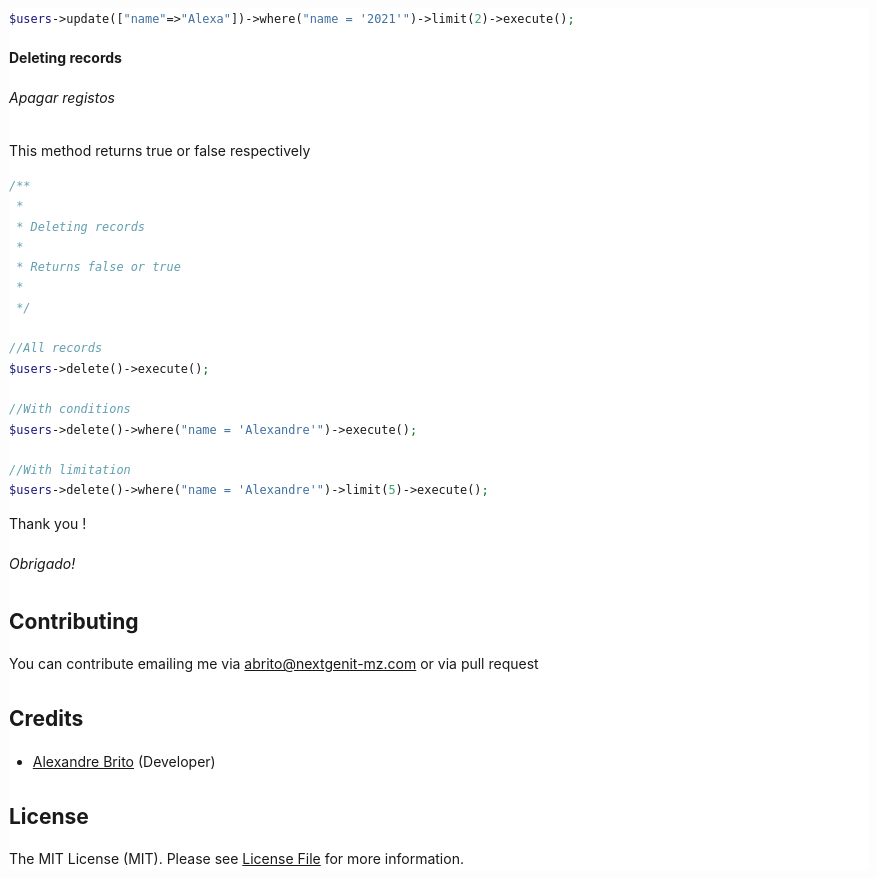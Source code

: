 ```php
$users->update(["name"=>"Alexa"])->where("name = '2021'")->limit(2)->execute();
```

#### Deleting records
###### Apagar registos
 
This method returns true or false respectively
```php
/**
 *
 * Deleting records
 *
 * Returns false or true
 *
 */

//All records
$users->delete()->execute();

//With conditions
$users->delete()->where("name = 'Alexandre'")->execute();

//With limitation
$users->delete()->where("name = 'Alexandre'")->limit(5)->execute();

```

Thank you !

###### Obrigado!

## Contributing

You can contribute emailing me via abrito@nextgenit-mz.com or via pull request

## Credits

- [Alexandre Brito](https://github.com/alexcrisbrito) (Developer)

## License

The MIT License (MIT). Please see [License File](https://github.com/alexcrisbrito/php-crud/blob/master/LICENSE) for more information.